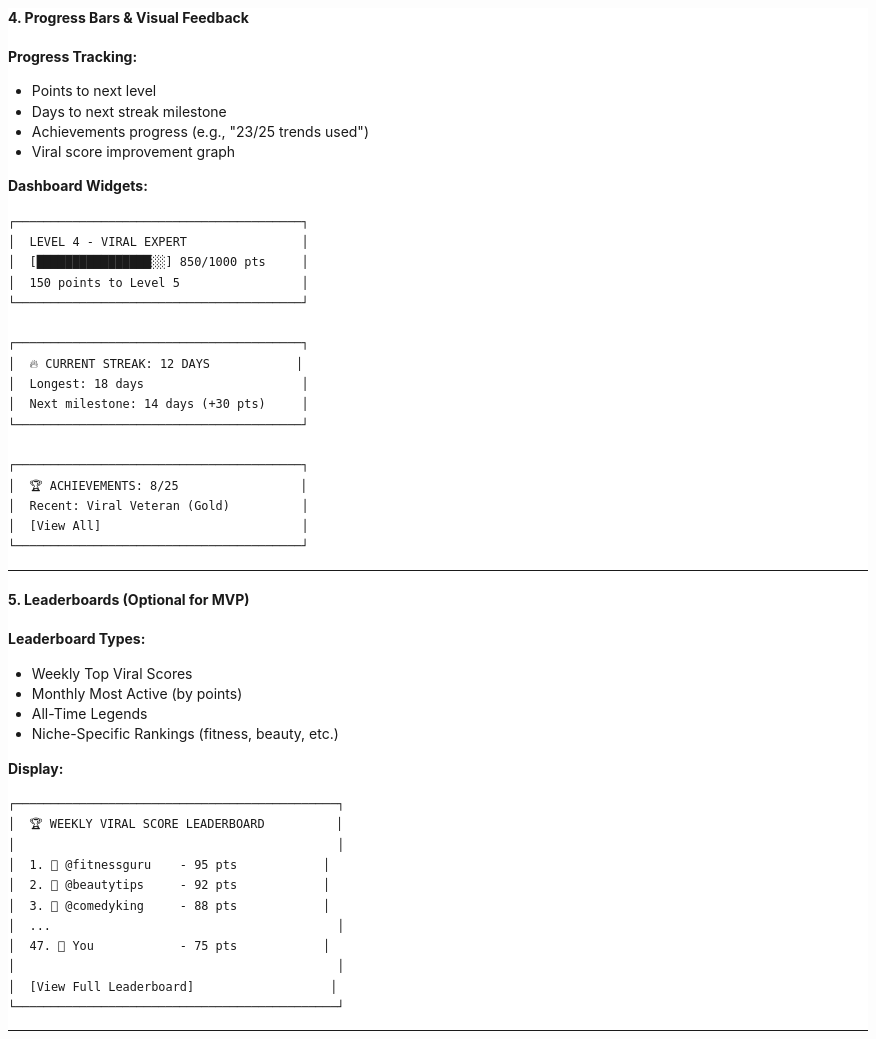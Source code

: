 
#### 4. Progress Bars & Visual Feedback

**Progress Tracking:**
- Points to next level
- Days to next streak milestone
- Achievements progress (e.g., "23/25 trends used")
- Viral score improvement graph

**Dashboard Widgets:**
```
┌────────────────────────────────────────┐
│  LEVEL 4 - VIRAL EXPERT                │
│  [████████████████░░] 850/1000 pts     │
│  150 points to Level 5                 │
└────────────────────────────────────────┘

┌────────────────────────────────────────┐
│  🔥 CURRENT STREAK: 12 DAYS            │
│  Longest: 18 days                      │
│  Next milestone: 14 days (+30 pts)     │
└────────────────────────────────────────┘

┌────────────────────────────────────────┐
│  🏆 ACHIEVEMENTS: 8/25                 │
│  Recent: Viral Veteran (Gold)          │
│  [View All]                            │
└────────────────────────────────────────┘
```

---

#### 5. Leaderboards (Optional for MVP)

**Leaderboard Types:**
- Weekly Top Viral Scores
- Monthly Most Active (by points)
- All-Time Legends
- Niche-Specific Rankings (fitness, beauty, etc.)

**Display:**
```
┌─────────────────────────────────────────────┐
│  🏆 WEEKLY VIRAL SCORE LEADERBOARD          │
│                                             │
│  1. 🥇 @fitnessguru    - 95 pts            │
│  2. 🥈 @beautytips     - 92 pts            │
│  3. 🥉 @comedyking     - 88 pts            │
│  ...                                        │
│  47. 👤 You            - 75 pts            │
│                                             │
│  [View Full Leaderboard]                   │
└─────────────────────────────────────────────┘
```

---